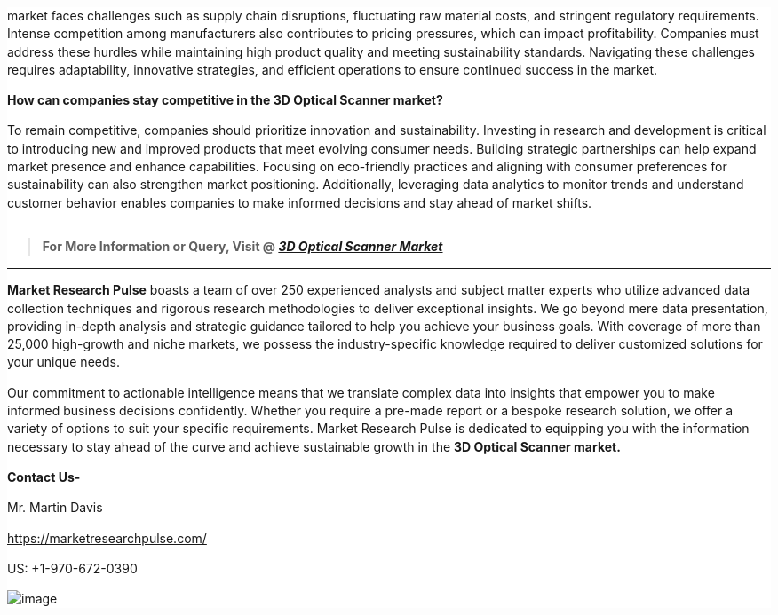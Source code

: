 market faces challenges such as supply chain disruptions, fluctuating raw material costs, and stringent regulatory requirements. Intense competition among manufacturers also contributes to pricing pressures, which can impact profitability. Companies must address these hurdles while maintaining high product quality and meeting sustainability standards. Navigating these challenges requires adaptability, innovative strategies, and efficient operations to ensure continued success in the market.</p><p><strong>How can companies stay competitive in the 3D Optical Scanner market?</strong></p><p>To remain competitive, companies should prioritize innovation and sustainability. Investing in research and development is critical to introducing new and improved products that meet evolving consumer needs. Building strategic partnerships can help expand market presence and enhance capabilities. Focusing on eco-friendly practices and aligning with consumer preferences for sustainability can also strengthen market positioning. Additionally, leveraging data analytics to monitor trends and understand customer behavior enables companies to make informed decisions and stay ahead of market shifts.</p><hr /><blockquote><p><strong>For More Information or Query, Visit @&nbsp;<em><a href="https://marketresearchpulse.com/report/89602/3d-optical-scanner-market?utm_source=Linkedin&utm_medium=022">3D Optical Scanner Market</a></em></strong></p></blockquote><hr /><p><strong>Market Research Pulse</strong> boasts a team of over 250 experienced analysts and subject matter experts who utilize advanced data collection techniques and rigorous research methodologies to deliver exceptional insights. We go beyond mere data presentation, providing in-depth analysis and strategic guidance tailored to help you achieve your business goals. With coverage of more than 25,000 high-growth and niche markets, we possess the industry-specific knowledge required to deliver customized solutions for your unique needs.</p><p>Our commitment to actionable intelligence means that we translate complex data into insights that empower you to make informed business decisions confidently. Whether you require a pre-made report or a bespoke research solution, we offer a variety of options to suit your specific requirements. Market Research Pulse is dedicated to equipping you with the information necessary to stay ahead of the curve and achieve sustainable growth in the <strong>3D Optical Scanner market.</strong></p><p><strong>Contact Us-</strong></p><p>Mr. Martin Davis</p><p>https://marketresearchpulse.com/</p><p>US: +1-970-672-0390</p>
![image](https://github.com/user-attachments/assets/41980dab-0a93-441e-aeba-2c1bf2c6f462)
